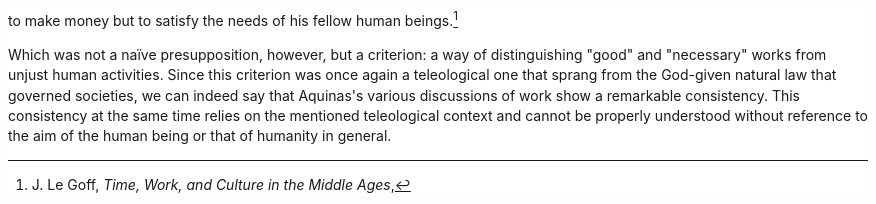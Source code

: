 to make money but to satisfy the needs of his fellow human beings.[^33]

Which was not a naïve presupposition, however, but a criterion: a way of
distinguishing "good" and "necessary" works from unjust human
activities. Since this criterion was once again a teleological one that
sprang from the God-given natural law that governed societies, we can
indeed say that Aquinas's various discussions of work show a remarkable
consistency. This consistency at the same time relies on the mentioned
teleological context and cannot be properly understood without reference
to the aim of the human being or that of humanity in general.

[^1]: J. Marenbon, "**Why we shouldn't study Aquinas" \[The annual
    'Aquinas Lecture' given at Maynooth University in March 2017\].**
    <https://www.academia.edu/32902867/Why_we_shouldnt_study_Aquinas?sm=b>
    (Accessed: 4 August 2024).

[^2]: The classic work of Sylvester Killeen nevertheless upholds that
    Aquinas's views on the role of labor in monastic life remained
    remarkably consistent across his writings. S. M. Killeen, *The
    Philosophy of Labor According to Thomas Aquinas: A Study in Social
    Philosophy* (Washington, DC: The Catholic University of America
    Press, 1939).

[^3]: R. W. McGee, 'Thomas Aquinas: A Pioneer in the Field of Law and
    Economics.' *Western State University Law Review* 18, No. 1 (1990),
    471-483; M. L. Hirschfeld, *Aquinas and the Market: Towards a Humane
    Economy* (Harvard University Press, 2018); J. Hughes, *The End of
    Work: Theological Critiques of Capitalism* (Wiley-Blackwell, 2007).

[^4]: BLT19, *The Story of Work 3: Work and the Romans*.
    https://www.blt19.co.uk/the-history-of-work-3-work-and-the-romans/blt19/
    (Accessed: 4 August 2024).

[^5]: K. Redl, "A munka értékelése a virágzó középkorban" \[The
    evaluation of work in the High Middle Ages\], *Filozófiai Szemle*
    28, No. 3-4 (1984), 284-297: 284.

[^6]: Ibid., 285.

[^7]: Ibid., 287. See also J. Le Goff, *Time, Work, and Culture in the
    Middle Ages*, translated by A. Goldhammer (Chicago: The University
    of Chicago Press, 1980), 117.

[^8]: J. Hanson, "Thomas Aquinas and the Qualification of Monastic
    Labor", *Religions* 15 (2024) 366. https://doi.org/
    10.3390/rel15030366

[^9]: J. M. Sweeney, *The Complete Francis of Assisi: His Life, the
    Complete Writings, and the Little Flowers* (Paraclete Press, 2018).

[^10]: "Vita contemplativa simpliciter est melior quam activa quae
    occupatur circa corporales actus, sed vita activa secundum quam
    aliquis praedicando et docendo contemplata aliis tradit, est
    perfectior quam vita quae solum contemplatur, quia talis vita
    praesupponit abundantiam contemplationis." *Summa Theologiae*, IIIª
    q. 40 a. 1 ad 2. <https://www.corpusthomisticum.org/sth4040.html>
    (Accessed: 4 August 2024).

[^11]: 2 Thessalonians 3:10.

[^12]: J. Le Goff, *Time, Work, and Culture in the Middle Ages*,
    translated by A. Goldhammer (Chicago: The University of Chicago
    Press, 1980), 129.

[^13]: Mostly from the *Glossa ordinaria*, which was a widely used
    medieval collection of biblical commentaries by the Church Fathers.

[^14]: The Decretals were papal letters that formulated decisions in
    Catholic canon law.

[^15]: "Dicunt quidam de operibus spiritualibus hoc praecepisse non de
    opere corporali, in quo vel agricolae vel opifices laborant; et
    infra: sed superfluo conantur et sibi et ceteris caliginem obducere,
    ut quod utiliter caritas monet, non solum facere nolint, sed nec
    etiam intelligere; et infra: vult servos Dei corporaliter operari
    unde vivant." *Contra impugnantes*, pars 2, cap. 4, arg. 2.
    https://www.corpusthomisticum.org/oci2.html\#69616 (Accessed: 4
    August 2024).


[^16]: Matthew 6:25.
[^17]: 1 Timothy 5:17.
[^18]: "Natural law is nothing else than the rational creature's
[^19]: "Non enim posset unus homo generationi intendere, et
[^20]: B. Lawn, *The Rise and Decline of the Scholastic "Quaestio
[^21]: T. Nevitt and B. Davies, *Thomas Aquinas's Quodlibetal Questions*
[^22]: "Huic autem contrariatur labor manuum, quia qui laborant manibus,
[^23]: "Iudicium de unaquaque re sumendum est secundum finem ad quem
[^24]: "Secundum autem quod ordinatur ad victum quaerendum, sic videtur
[^25]: "Considerandum autem quod dominus in Evangelio non laborem
[^26]: "Non est autem, propter defectum qui in paucioribus accidit,
[^27]: "Labor manualis ad quatuor ordinatur. Primo quidem, et
[^28]: "Sciendum tamen quod sub opere manuali intelliguntur omnia humana
[^29]: J. Le Goff, *Time, Work, and Culture in the Middle Ages*,
[^30]: Ibid., 130-131.
[^31]: On lawyers' and physicians' work, see ibid. 312-313, n 13.
[^32]: "Venditur id quod non est." *Summa theologiae*, 2a 2ae q. 78 a. 1
[^33]: J. Le Goff, *Time, Work, and Culture in the Middle Ages*,